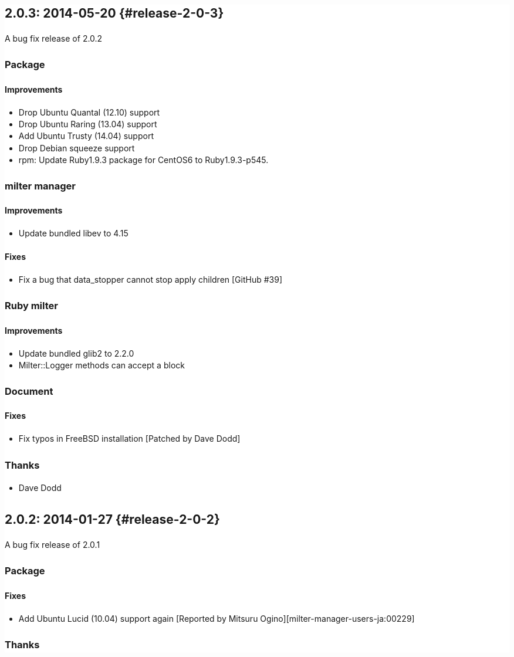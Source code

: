 ## 2.0.3: 2014-05-20 {#release-2-0-3}

A bug fix release of 2.0.2

### Package

#### Improvements

* Drop Ubuntu Quantal (12.10) support
* Drop Ubuntu Raring (13.04) support
* Add Ubuntu Trusty (14.04) support
* Drop Debian squeeze support
* rpm: Update Ruby1.9.3 package for CentOS6 to Ruby1.9.3-p545.

### milter manager

#### Improvements

* Update bundled libev to 4.15

#### Fixes

* Fix a bug that data_stopper cannot stop apply children    [GitHub #39]

### Ruby milter

#### Improvements

* Update bundled glib2 to 2.2.0
* Milter::Logger methods can accept a block

### Document

#### Fixes

* Fix typos in FreeBSD installation    [Patched by Dave Dodd]

### Thanks

* Dave Dodd

## 2.0.2: 2014-01-27 {#release-2-0-2}

A bug fix release of 2.0.1

### Package

#### Fixes

* Add Ubuntu Lucid (10.04) support again    [Reported by Mitsuru Ogino][milter-manager-users-ja:00229]

### Thanks
